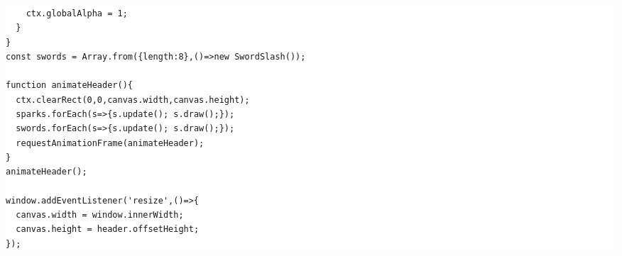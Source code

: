         ctx.globalAlpha = 1;
      }
    }
    const swords = Array.from({length:8},()=>new SwordSlash());

    function animateHeader(){
      ctx.clearRect(0,0,canvas.width,canvas.height);
      sparks.forEach(s=>{s.update(); s.draw();});
      swords.forEach(s=>{s.update(); s.draw();});
      requestAnimationFrame(animateHeader);
    }
    animateHeader();

    window.addEventListener('resize',()=>{
      canvas.width = window.innerWidth;
      canvas.height = header.offsetHeight;
    });
  </script>
</body>
</html>
